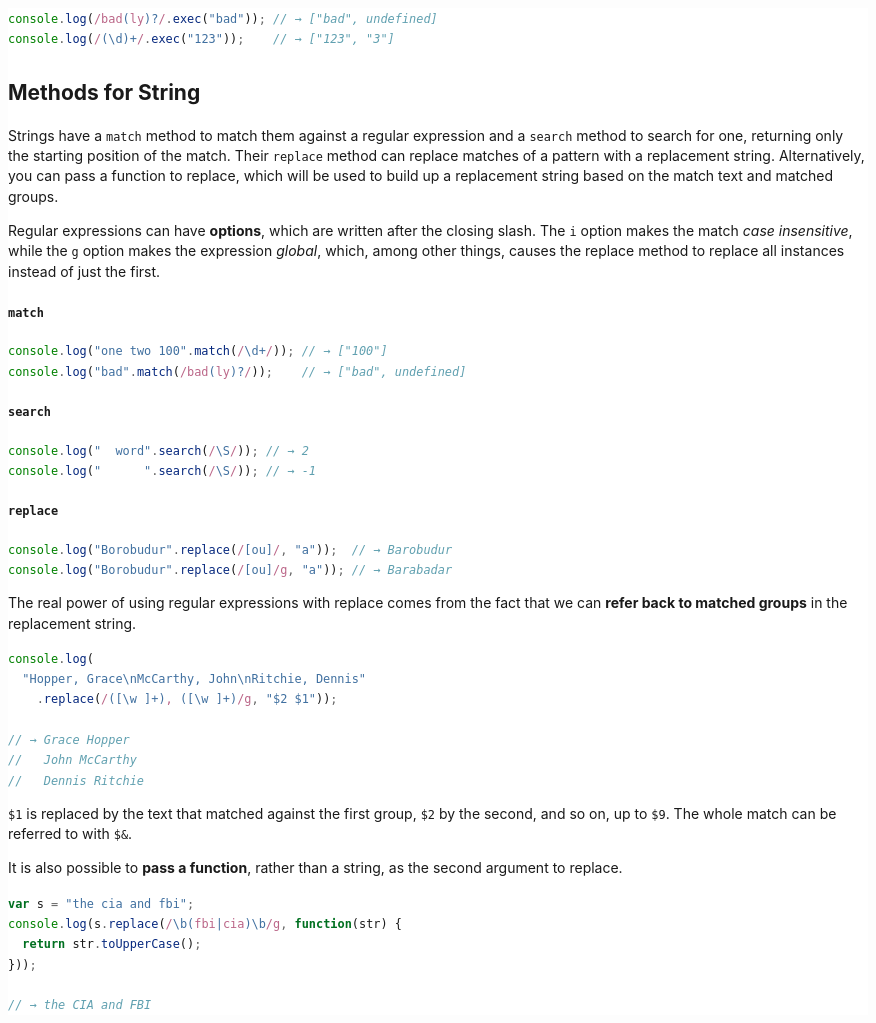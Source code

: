 ``` javascript
console.log(/bad(ly)?/.exec("bad")); // → ["bad", undefined]
console.log(/(\d)+/.exec("123"));    // → ["123", "3"]
```

## Methods for String

Strings have a `match` method to match them against a regular expression and a `search` method to search for one, returning only the starting position of the match. Their `replace` method can replace matches of a pattern with a replacement string. Alternatively, you can pass a function to replace, which will be used to build up a replacement string based on the match text and matched groups.

Regular expressions can have **options**, which are written after the closing slash. The `i` option makes the match _case insensitive_, while the `g` option makes the expression _global_, which, among other things, causes the replace method to replace all instances instead of just the first.

#### `match`

``` javascript
console.log("one two 100".match(/\d+/)); // → ["100"]
console.log("bad".match(/bad(ly)?/));    // → ["bad", undefined]
```

#### `search`

``` javascript
console.log("  word".search(/\S/)); // → 2
console.log("      ".search(/\S/)); // → -1
```

#### `replace`

``` javascript
console.log("Borobudur".replace(/[ou]/, "a"));  // → Barobudur
console.log("Borobudur".replace(/[ou]/g, "a")); // → Barabadar
```

The real power of using regular expressions with replace comes from the fact that we can **refer back to matched groups** in the replacement string.

``` javascript
console.log(
  "Hopper, Grace\nMcCarthy, John\nRitchie, Dennis"
    .replace(/([\w ]+), ([\w ]+)/g, "$2 $1"));

// → Grace Hopper
//   John McCarthy
//   Dennis Ritchie
```

`$1` is replaced by the text that matched against the first group, `$2` by the second, and so on, up to `$9`. The whole match can be referred to with `$&`.

It is also possible to **pass a function**, rather than a string, as the second argument to replace.

``` javascript
var s = "the cia and fbi";
console.log(s.replace(/\b(fbi|cia)\b/g, function(str) {
  return str.toUpperCase();
}));

// → the CIA and FBI
```

